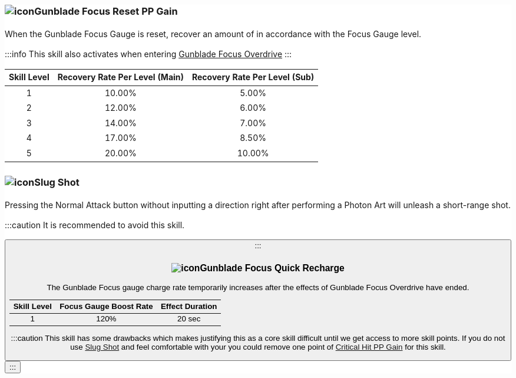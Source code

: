 ### <img src="/skill/38px-NGSUISkillGunbladeFocusResetPPGain.png" alt="icon" className="heading-icon"/>Gunblade Focus Reset PP Gain
When the Gunblade Focus Gauge is reset, recover an amount of <Tooltip term="PP" /> in accordance with the Focus Gauge level.

:::info 
This skill also activates when entering [Gunblade Focus Overdrive](/skill-tree/skills#gunblade-focus-overdrive)
:::

| Skill Level | <Tooltip term="PP" /> Recovery Rate Per Level (Main) | <Tooltip term="PP" /> Recovery Rate Per Level (Sub) |
| :---: | :---: | :---: |
| 1 | 10.00% | 5.00% |
| 2 | 12.00% | 6.00% |
| 3 | 14.00% | 7.00% |
| 4 | 17.00% | 8.50% |
| 5 | 20.00% | 10.00% |

### <img src="/skill/38px-NGSUISkillSlugShot.png" alt="icon" className="heading-icon"/>Slug Shot
Pressing the Normal Attack button without inputting a direction right after performing a Photon Art will unleash a short-range shot.

:::caution
It is recommended to avoid this skill. 

<Button label="Read More" variant="secondary" link="/breakdown#slugshot" />
:::

### <img src="/skill/38px-NGSUISkillGunbladeFocusQuickRecharge.png" alt="icon" className="heading-icon"/>Gunblade Focus Quick Recharge

The Gunblade Focus gauge charge rate temporarily increases after the effects of Gunblade Focus Overdrive have ended.

| Skill Level | Focus Gauge Boost Rate | Effect Duration |
| :---: | :---: | :---: |
| 1 | 120% | 20 sec |

:::caution
This skill has some drawbacks which makes justifying this as a core skill difficult until we get access to more skill points.
If you do not use [Slug Shot](/skill-tree/skills#slug-shot) and feel comfortable with your <Tooltip term="PP" /> you could remove one point of [Critical Hit PP Gain](/skill-tree/skills#critical-hit-pp-gain) for this skill.

<Button label="Read More" variant="secondary" link="/breakdown#gunblade-focus-quick-recharge" />
:::